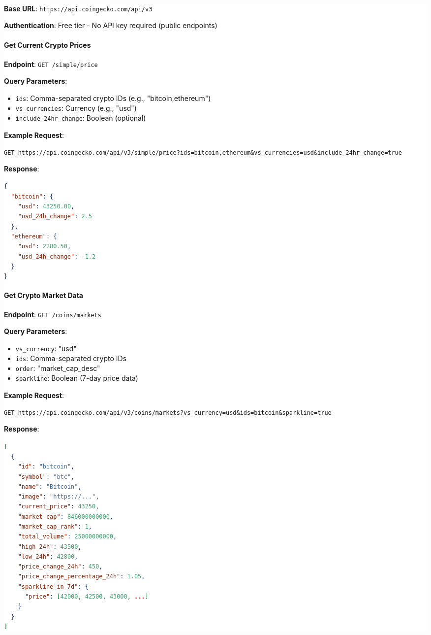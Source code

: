 **Base URL**: `https://api.coingecko.com/api/v3`

**Authentication**: Free tier - No API key required (public endpoints)

#### Get Current Crypto Prices

**Endpoint**: `GET /simple/price`

**Query Parameters**:
- `ids`: Comma-separated crypto IDs (e.g., "bitcoin,ethereum")
- `vs_currencies`: Currency (e.g., "usd")
- `include_24hr_change`: Boolean (optional)

**Example Request**:
```
GET https://api.coingecko.com/api/v3/simple/price?ids=bitcoin,ethereum&vs_currencies=usd&include_24hr_change=true
```

**Response**:
```json
{
  "bitcoin": {
    "usd": 43250.00,
    "usd_24h_change": 2.5
  },
  "ethereum": {
    "usd": 2280.50,
    "usd_24h_change": -1.2
  }
}
```

#### Get Crypto Market Data

**Endpoint**: `GET /coins/markets`

**Query Parameters**:
- `vs_currency`: "usd"
- `ids`: Comma-separated crypto IDs
- `order`: "market_cap_desc"
- `sparkline`: Boolean (7-day price data)

**Example Request**:
```
GET https://api.coingecko.com/api/v3/coins/markets?vs_currency=usd&ids=bitcoin&sparkline=true
```

**Response**:
```json
[
  {
    "id": "bitcoin",
    "symbol": "btc",
    "name": "Bitcoin",
    "image": "https://...",
    "current_price": 43250,
    "market_cap": 846000000000,
    "market_cap_rank": 1,
    "total_volume": 25000000000,
    "high_24h": 43500,
    "low_24h": 42800,
    "price_change_24h": 450,
    "price_change_percentage_24h": 1.05,
    "sparkline_in_7d": {
      "price": [42000, 42500, 43000, ...]
    }
  }
]
```